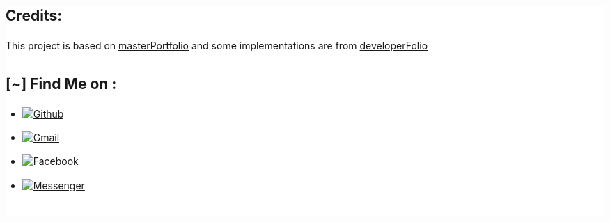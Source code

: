## Credits:
This project is based on [masterPortfolio](https://github.com/ashutosh1919/masterPortfolio) and some implementations are from [developerFolio](https://github.com/saadpasta/developerFolio)

## [~] Find Me on :
- [![Github](https://img.shields.io/badge/Github-KasRoudra-green?style=for-the-badge&logo=github)](https://github.com/KasRoudra)

- [![Gmail](https://img.shields.io/badge/Gmail-KasRoudra-green?style=for-the-badge&logo=gmail)](mailto:kasroudrakrd@gmail.com)
 
- [![Facebook](https://img.shields.io/badge/Facebook-KasRoudra-green?style=for-the-badge&logo=messenger)](https://facebook.com/KasRoudra)

- [![Messenger](https://img.shields.io/badge/Messenger-KasRoudra-green?style=for-the-badge&logo=messenger)](https://m.me/KasRoudra)

[![]()]()
